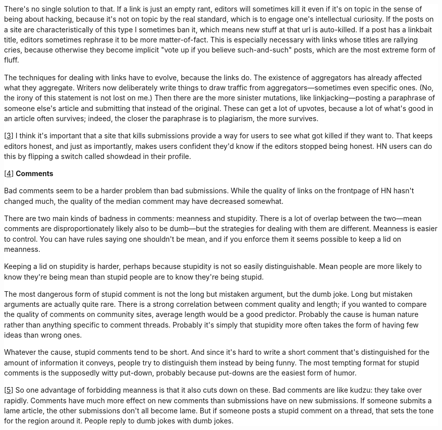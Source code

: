 There's no single solution to that. If a link is just an empty rant, editors will sometimes kill it even if it's on topic in the sense of being about hacking, because it's not on topic by the real standard, which is to engage one's intellectual curiosity. If the posts on a site are characteristically of this type I sometimes ban it, which means new stuff at that url is auto-killed. If a post has a linkbait title, editors sometimes rephrase it to be more matter-of-fact. This is especially necessary with links whose titles are rallying cries, because otherwise they become implicit "vote up if you believe such-and-such" posts, which are the most extreme form of fluff.

The techniques for dealing with links have to evolve, because the links do. The existence of aggregators has already affected what they aggregate. Writers now deliberately write things to draw traffic from aggregators—sometimes even specific ones. (No, the irony of this statement is not lost on me.) Then there are the more sinister mutations, like linkjacking—posting a paraphrase of someone else's article and submitting that instead of the original. These can get a lot of upvotes, because a lot of what's good in an article often survives; indeed, the closer the paraphrase is to plagiarism, the more survives.

[[3](https://www.paulgraham.com/hackernews.html#f3n)]
I think it's important that a site that kills submissions provide a way for users to see what got killed if they want to. That keeps editors honest, and just as importantly, makes users confident they'd know if the editors stopped being honest. HN users can do this by flipping a switch called showdead in their profile.

[[4](https://www.paulgraham.com/hackernews.html#f4n)]
**Comments**

Bad comments seem to be a harder problem than bad submissions. While the quality of links on the frontpage of HN hasn't changed much, the quality of the median comment may have decreased somewhat.

There are two main kinds of badness in comments: meanness and stupidity. There is a lot of overlap between the two—mean comments are disproportionately likely also to be dumb—but the strategies for dealing with them are different. Meanness is easier to control. You can have rules saying one shouldn't be mean, and if you enforce them it seems possible to keep a lid on meanness.

Keeping a lid on stupidity is harder, perhaps because stupidity is not so easily distinguishable. Mean people are more likely to know they're being mean than stupid people are to know they're being stupid.

The most dangerous form of stupid comment is not the long but mistaken argument, but the dumb joke. Long but mistaken arguments are actually quite rare. There is a strong correlation between comment quality and length; if you wanted to compare the quality of comments on community sites, average length would be a good predictor. Probably the cause is human nature rather than anything specific to comment threads. Probably it's simply that stupidity more often takes the form of having few ideas than wrong ones.

Whatever the cause, stupid comments tend to be short. And since it's hard to write a short comment that's distinguished for the amount of information it conveys, people try to distinguish them instead by being funny. The most tempting format for stupid comments is the supposedly witty put-down, probably because put-downs are the easiest form of humor.

[[5](https://www.paulgraham.com/hackernews.html#f5n)] So one advantage of forbidding meanness is that it also cuts down on these.
Bad comments are like kudzu: they take over rapidly. Comments have much more effect on new comments than submissions have on new submissions. If someone submits a lame article, the other submissions don't all become lame. But if someone posts a stupid comment on a thread, that sets the tone for the region around it. People reply to dumb jokes with dumb jokes.
